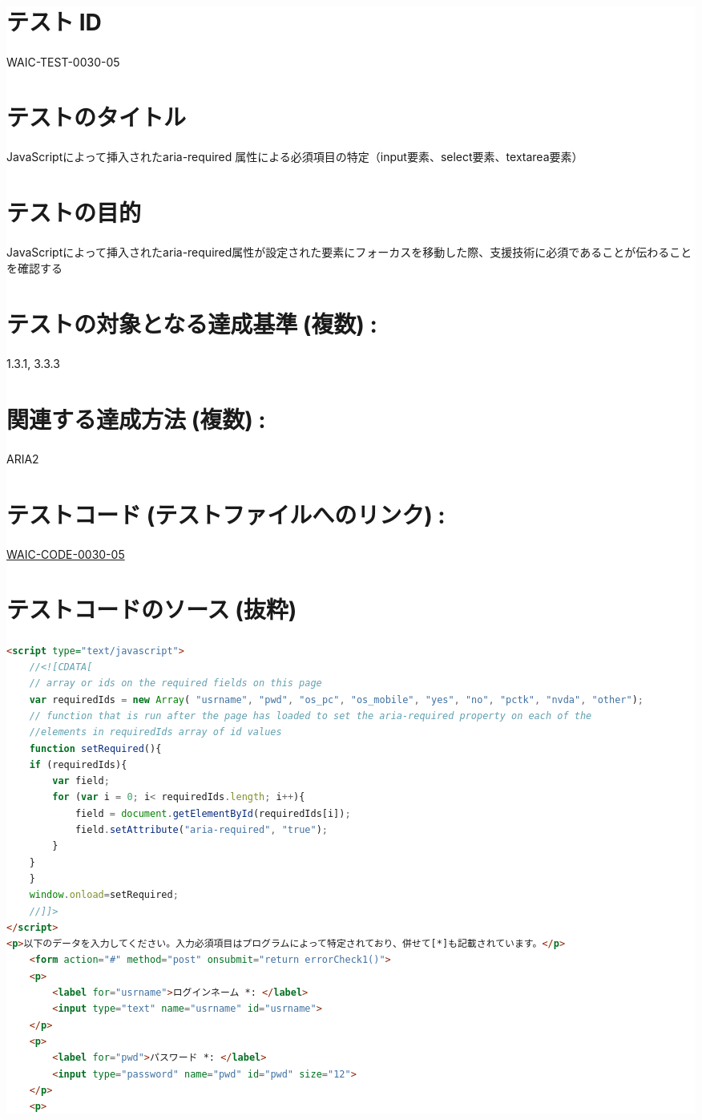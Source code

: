 # テスト ID 

WAIC-TEST-0030-05

# テストのタイトル 

JavaScriptによって挿入されたaria-required 属性による必須項目の特定（input要素、select要素、textarea要素）

# テストの目的 

JavaScriptによって挿入されたaria-required属性が設定された要素にフォーカスを移動した際、支援技術に必須であることが伝わることを確認する

# テストの対象となる達成基準 (複数) :

1.3.1, 3.3.3

# 関連する達成方法 (複数) :

ARIA2

# テストコード (テストファイルへのリンク) :

[WAIC-CODE-0030-05](https://waic.github.io/as_test/WAIC-CODE/WAIC-CODE-0030-05.html)

# テストコードのソース (抜粋)

```html
<script type="text/javascript">
	//<![CDATA[
	// array or ids on the required fields on this page
	var requiredIds = new Array( "usrname", "pwd", "os_pc", "os_mobile", "yes", "no", "pctk", "nvda", "other");
	// function that is run after the page has loaded to set the aria-required property on each of the
	//elements in requiredIds array of id values
	function setRequired(){
	if (requiredIds){
		var field;
		for (var i = 0; i< requiredIds.length; i++){
			field = document.getElementById(requiredIds[i]);
			field.setAttribute("aria-required", "true");
		}
	}
	}
	window.onload=setRequired;
	//]]>
</script>
<p>以下のデータを入力してください。入力必須項目はプログラムによって特定されており、併せて[*]も記載されています。</p>
	<form action="#" method="post" onsubmit="return errorCheck1()">
	<p>
		<label for="usrname">ログインネーム *: </label>
		<input type="text" name="usrname" id="usrname">
	</p>
	<p>
		<label for="pwd">パスワード *: </label>
		<input type="password" name="pwd" id="pwd" size="12">
	</p>
	<p>
```